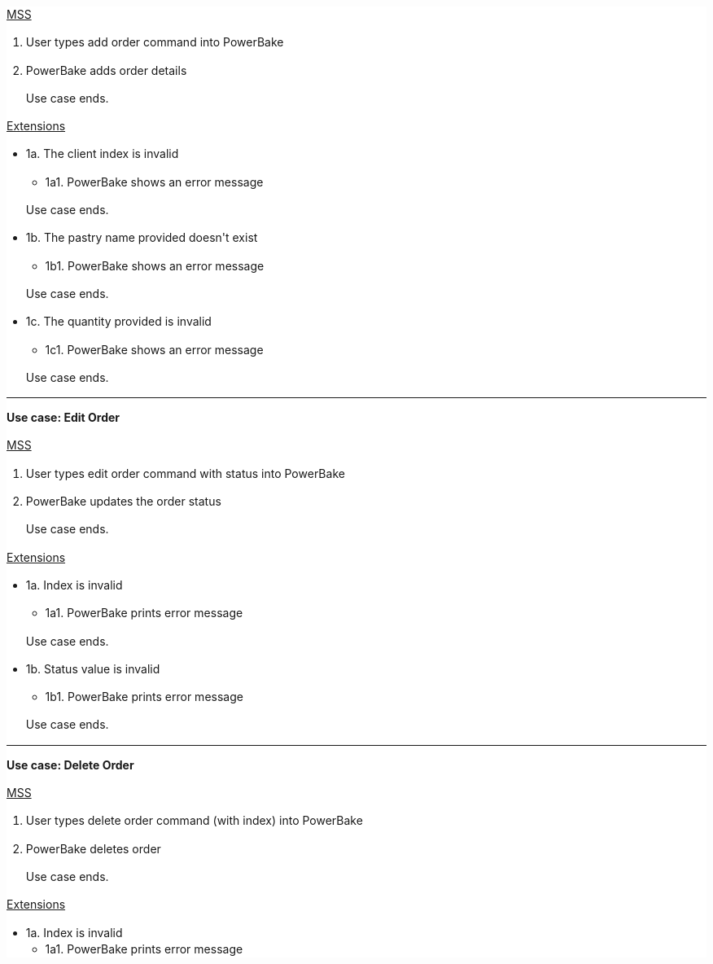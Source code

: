<u>MSS</u>

1. User types add order command into PowerBake
2. PowerBake adds order details

   Use case ends.

<u>Extensions</u>

* 1a. The client index is invalid
    * 1a1. PowerBake shows an error message

    Use case ends.

* 1b. The pastry name provided doesn't exist
    * 1b1. PowerBake shows an error message

    Use case ends.

* 1c. The quantity provided is invalid
    * 1c1. PowerBake shows an error message

    Use case ends.

---

**Use case: Edit Order**

<u>MSS</u>

1. User types edit order command with status into PowerBake
2. PowerBake updates the order status

   Use case ends.

<u>Extensions</u>

* 1a. Index is invalid
  * 1a1. PowerBake prints error message

  Use case ends.

* 1b. Status value is invalid
  * 1b1. PowerBake prints error message

  Use case ends.

---

**Use case: Delete Order**

<u>MSS</u>

1. User types delete order command (with index) into PowerBake
2. PowerBake deletes order

   Use case ends.

<u>Extensions</u>

* 1a. Index is invalid
  * 1a1. PowerBake prints error message
